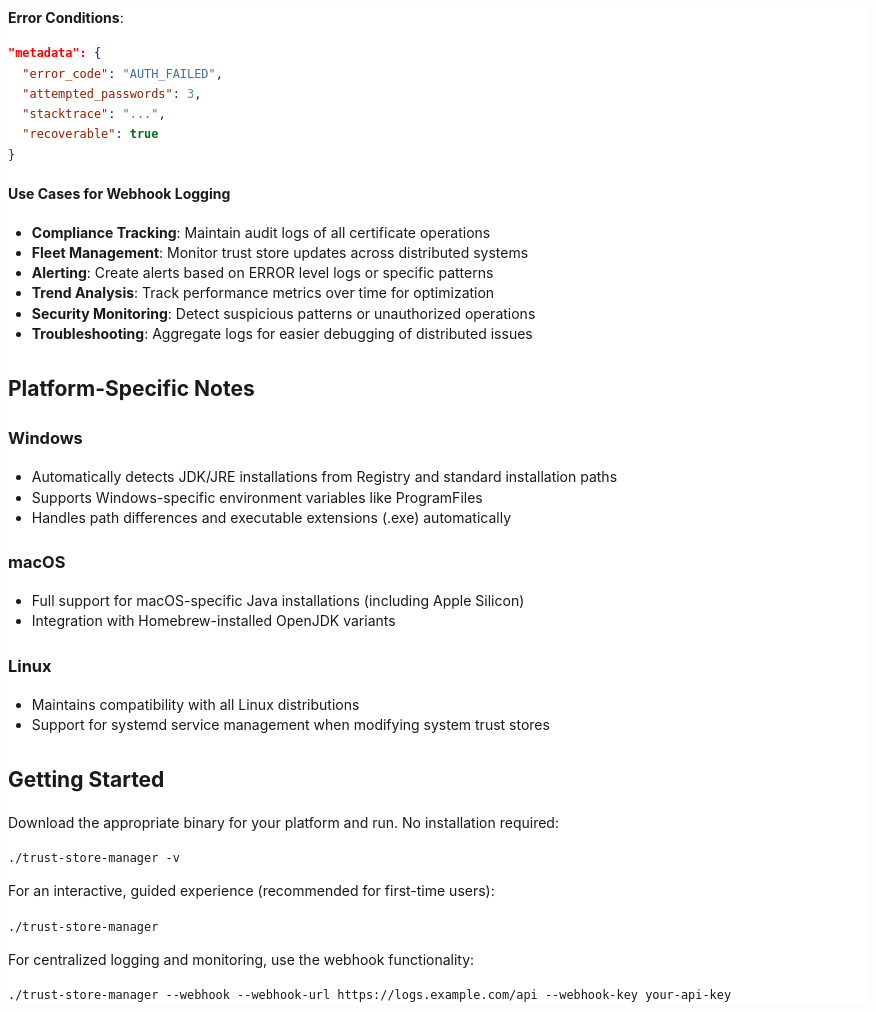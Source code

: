 **Error Conditions**:
```json
"metadata": {
  "error_code": "AUTH_FAILED",
  "attempted_passwords": 3,
  "stacktrace": "...",
  "recoverable": true
}
```

#### Use Cases for Webhook Logging

- **Compliance Tracking**: Maintain audit logs of all certificate operations
- **Fleet Management**: Monitor trust store updates across distributed systems
- **Alerting**: Create alerts based on ERROR level logs or specific patterns
- **Trend Analysis**: Track performance metrics over time for optimization
- **Security Monitoring**: Detect suspicious patterns or unauthorized operations
- **Troubleshooting**: Aggregate logs for easier debugging of distributed issues

## Platform-Specific Notes

### Windows
- Automatically detects JDK/JRE installations from Registry and standard installation paths
- Supports Windows-specific environment variables like ProgramFiles
- Handles path differences and executable extensions (.exe) automatically

### macOS
- Full support for macOS-specific Java installations (including Apple Silicon)
- Integration with Homebrew-installed OpenJDK variants

### Linux
- Maintains compatibility with all Linux distributions
- Support for systemd service management when modifying system trust stores

## Getting Started

Download the appropriate binary for your platform and run. No installation required:

```
./trust-store-manager -v
```

For an interactive, guided experience (recommended for first-time users):

```
./trust-store-manager
```

For centralized logging and monitoring, use the webhook functionality:

```
./trust-store-manager --webhook --webhook-url https://logs.example.com/api --webhook-key your-api-key
```
